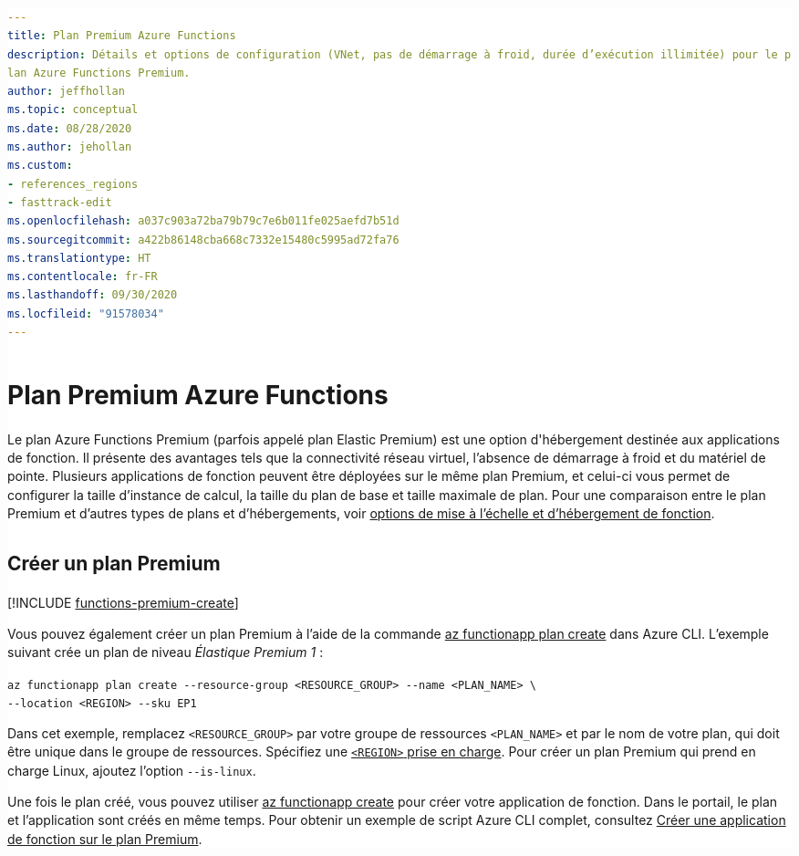 ```yaml
---
title: Plan Premium Azure Functions
description: Détails et options de configuration (VNet, pas de démarrage à froid, durée d’exécution illimitée) pour le plan Azure Functions Premium.
author: jeffhollan
ms.topic: conceptual
ms.date: 08/28/2020
ms.author: jehollan
ms.custom:
- references_regions
- fasttrack-edit
ms.openlocfilehash: a037c903a72ba79b79c7e6b011fe025aefd7b51d
ms.sourcegitcommit: a422b86148cba668c7332e15480c5995ad72fa76
ms.translationtype: HT
ms.contentlocale: fr-FR
ms.lasthandoff: 09/30/2020
ms.locfileid: "91578034"
---
```

# <a name="azure-functions-premium-plan"></a>Plan Premium Azure Functions

Le plan Azure Functions Premium (parfois appelé plan Elastic Premium) est une option d'hébergement destinée aux applications de fonction. Il présente des avantages tels que la connectivité réseau virtuel, l’absence de démarrage à froid et du matériel de pointe.  Plusieurs applications de fonction peuvent être déployées sur le même plan Premium, et celui-ci vous permet de configurer la taille d’instance de calcul, la taille du plan de base et taille maximale de plan.  Pour une comparaison entre le plan Premium et d’autres types de plans et d’hébergements, voir [options de mise à l’échelle et d’hébergement de fonction](functions-scale.md).

## <a name="create-a-premium-plan"></a>Créer un plan Premium

[!INCLUDE [functions-premium-create](../../includes/functions-premium-create.md)]

Vous pouvez également créer un plan Premium à l’aide de la commande [az functionapp plan create](/cli/azure/functionapp/plan#az-functionapp-plan-create) dans Azure CLI. L’exemple suivant crée un plan de niveau _Élastique Premium 1_ :

```azurecli-interactive
az functionapp plan create --resource-group <RESOURCE_GROUP> --name <PLAN_NAME> \
--location <REGION> --sku EP1
```

Dans cet exemple, remplacez `<RESOURCE_GROUP>` par votre groupe de ressources `<PLAN_NAME>` et par le nom de votre plan, qui doit être unique dans le groupe de ressources. Spécifiez une [`<REGION>` prise en charge](https://azure.microsoft.com/global-infrastructure/services/?products=functions). Pour créer un plan Premium qui prend en charge Linux, ajoutez l’option `--is-linux`.

Une fois le plan créé, vous pouvez utiliser [az functionapp create](/cli/azure/functionapp#az-functionapp-create) pour créer votre application de fonction. Dans le portail, le plan et l’application sont créés en même temps. Pour obtenir un exemple de script Azure CLI complet, consultez [Créer une application de fonction sur le plan Premium](scripts/functions-cli-create-premium-plan.md).
